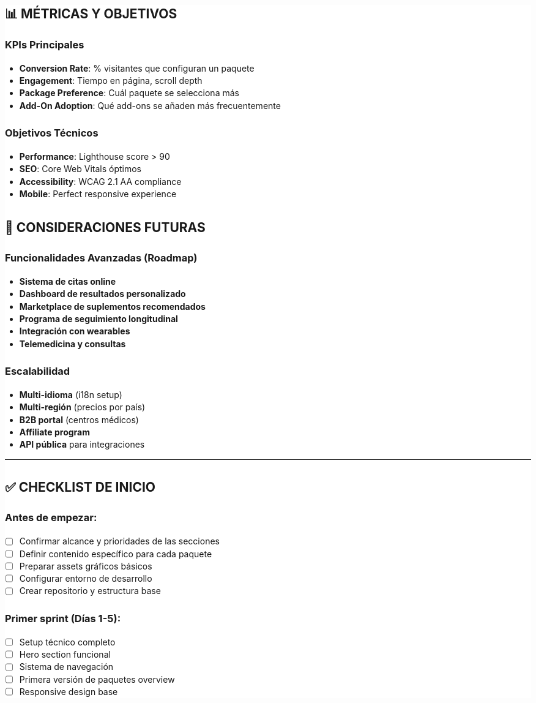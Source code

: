 ## 📊 MÉTRICAS Y OBJETIVOS

### KPIs Principales
- **Conversion Rate**: % visitantes que configuran un paquete
- **Engagement**: Tiempo en página, scroll depth
- **Package Preference**: Cuál paquete se selecciona más
- **Add-On Adoption**: Qué add-ons se añaden más frecuentemente

### Objetivos Técnicos
- **Performance**: Lighthouse score > 90
- **SEO**: Core Web Vitals óptimos
- **Accessibility**: WCAG 2.1 AA compliance
- **Mobile**: Perfect responsive experience

## 🚀 CONSIDERACIONES FUTURAS

### Funcionalidades Avanzadas (Roadmap)
- **Sistema de citas online**
- **Dashboard de resultados personalizado**
- **Marketplace de suplementos recomendados**
- **Programa de seguimiento longitudinal**
- **Integración con wearables**
- **Telemedicina y consultas**

### Escalabilidad
- **Multi-idioma** (i18n setup)
- **Multi-región** (precios por país)
- **B2B portal** (centros médicos)
- **Affiliate program**
- **API pública** para integraciones

---

## ✅ CHECKLIST DE INICIO

### Antes de empezar:
- [ ] Confirmar alcance y prioridades de las secciones
- [ ] Definir contenido específico para cada paquete
- [ ] Preparar assets gráficos básicos
- [ ] Configurar entorno de desarrollo
- [ ] Crear repositorio y estructura base

### Primer sprint (Días 1-5):
- [ ] Setup técnico completo
- [ ] Hero section funcional
- [ ] Sistema de navegación
- [ ] Primera versión de paquetes overview
- [ ] Responsive design base
